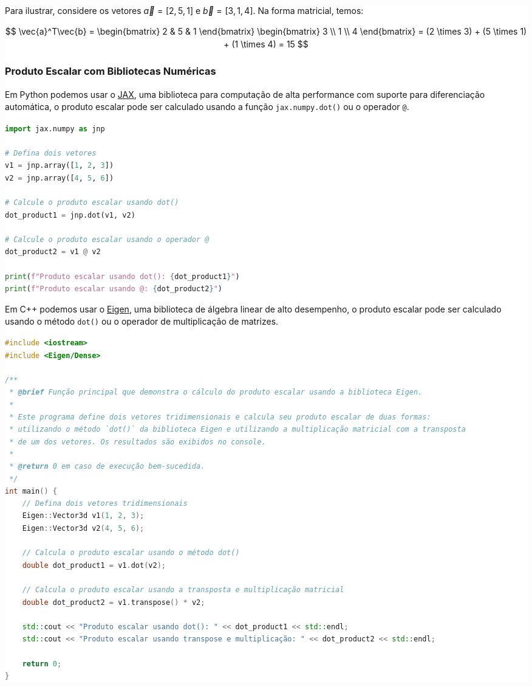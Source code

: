 >

Para ilustrar, considere os vetores $\vec{a} = [2, 5, 1]$ e $\vec{b} = [3, 1, 4]$. Na forma matricial, temos:

$$
\vec{a}^T\vec{b} = \begin{bmatrix} 2 & 5 & 1 \end{bmatrix} \begin{bmatrix} 3 \\ 1 \\ 4 \end{bmatrix} = (2 \times 3) + (5 \times 1) + (1 \times 4) = 15
$$

### Produto Escalar com Bibliotecas Numéricas

Em Python podemos usar o [JAX](https://github.com/google/jax), uma biblioteca para computação de alta performance com suporte para diferenciação automática, o produto escalar pode ser calculado usando a função `jax.numpy.dot()` ou o operador `@`.

```python
import jax.numpy as jnp

# Defina dois vetores
v1 = jnp.array([1, 2, 3])
v2 = jnp.array([4, 5, 6])

# Calcule o produto escalar usando dot()
dot_product1 = jnp.dot(v1, v2)

# Calcule o produto escalar usando o operador @
dot_product2 = v1 @ v2

print(f"Produto escalar usando dot(): {dot_product1}")
print(f"Produto escalar usando @: {dot_product2}")
```

Em C++ podemos usar o [Eigen](https://eigen.tuxfamily.org/index.php?title=Main_Page), uma biblioteca de álgebra linear de alto desempenho, o produto escalar pode ser calculado usando o método `dot()` ou o operador de multiplicação de matrizes.

```cpp
#include <iostream>
#include <Eigen/Dense>

/**
 * @brief Função principal que demonstra o cálculo do produto escalar usando a biblioteca Eigen.
 *
 * Este programa define dois vetores tridimensionais e calcula seu produto escalar de duas formas:
 * utilizando o método `dot()` da biblioteca Eigen e utilizando a multiplicação matricial com a transposta
 * de um dos vetores. Os resultados são exibidos no console.
 *
 * @return 0 em caso de execução bem-sucedida.
 */
int main() {
    // Defina dois vetores tridimensionais
    Eigen::Vector3d v1(1, 2, 3);
    Eigen::Vector3d v2(4, 5, 6);
    
    // Calcula o produto escalar usando o método dot()
    double dot_product1 = v1.dot(v2);
    
    // Calcula o produto escalar usando a transposta e multiplicação matricial
    double dot_product2 = v1.transpose() * v2;
    
    std::cout << "Produto escalar usando dot(): " << dot_product1 << std::endl;
    std::cout << "Produto escalar usando transpose e multiplicação: " << dot_product2 << std::endl;
    
    return 0;
}
```

[^1]: VASWANI, Ashish et al. Attention is all you need. In: ADVANCES IN NEURAL INFORMATION PROCESSING SYSTEMS, 30., 2017, Long Beach. Proceedings of the [...]. Red Hook: Curran Associates, Inc., 2017. p. 5998-6008. Disponível em: [https://papers.nips.cc/paper_files/paper/2017/file/3f5ee243547dee91fbd053c1c4a845aa-Paper.pdf](https://papers.nips.cc/paper_files/paper/2017/file/3f5ee243547dee91fbd053c1c4a845aa-Paper). Acesso em: 09 fevereiro 2024.